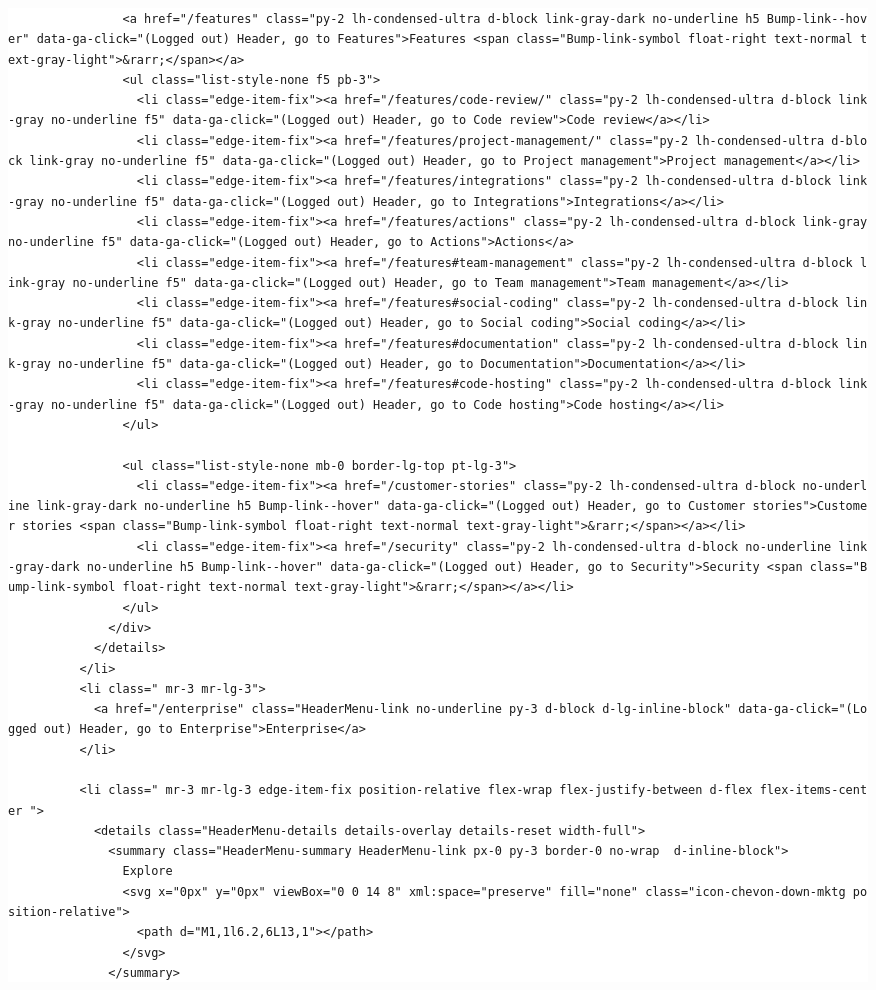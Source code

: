                     <a href="/features" class="py-2 lh-condensed-ultra d-block link-gray-dark no-underline h5 Bump-link--hover" data-ga-click="(Logged out) Header, go to Features">Features <span class="Bump-link-symbol float-right text-normal text-gray-light">&rarr;</span></a>
                    <ul class="list-style-none f5 pb-3">
                      <li class="edge-item-fix"><a href="/features/code-review/" class="py-2 lh-condensed-ultra d-block link-gray no-underline f5" data-ga-click="(Logged out) Header, go to Code review">Code review</a></li>
                      <li class="edge-item-fix"><a href="/features/project-management/" class="py-2 lh-condensed-ultra d-block link-gray no-underline f5" data-ga-click="(Logged out) Header, go to Project management">Project management</a></li>
                      <li class="edge-item-fix"><a href="/features/integrations" class="py-2 lh-condensed-ultra d-block link-gray no-underline f5" data-ga-click="(Logged out) Header, go to Integrations">Integrations</a></li>
                      <li class="edge-item-fix"><a href="/features/actions" class="py-2 lh-condensed-ultra d-block link-gray no-underline f5" data-ga-click="(Logged out) Header, go to Actions">Actions</a>
                      <li class="edge-item-fix"><a href="/features#team-management" class="py-2 lh-condensed-ultra d-block link-gray no-underline f5" data-ga-click="(Logged out) Header, go to Team management">Team management</a></li>
                      <li class="edge-item-fix"><a href="/features#social-coding" class="py-2 lh-condensed-ultra d-block link-gray no-underline f5" data-ga-click="(Logged out) Header, go to Social coding">Social coding</a></li>
                      <li class="edge-item-fix"><a href="/features#documentation" class="py-2 lh-condensed-ultra d-block link-gray no-underline f5" data-ga-click="(Logged out) Header, go to Documentation">Documentation</a></li>
                      <li class="edge-item-fix"><a href="/features#code-hosting" class="py-2 lh-condensed-ultra d-block link-gray no-underline f5" data-ga-click="(Logged out) Header, go to Code hosting">Code hosting</a></li>
                    </ul>

                    <ul class="list-style-none mb-0 border-lg-top pt-lg-3">
                      <li class="edge-item-fix"><a href="/customer-stories" class="py-2 lh-condensed-ultra d-block no-underline link-gray-dark no-underline h5 Bump-link--hover" data-ga-click="(Logged out) Header, go to Customer stories">Customer stories <span class="Bump-link-symbol float-right text-normal text-gray-light">&rarr;</span></a></li>
                      <li class="edge-item-fix"><a href="/security" class="py-2 lh-condensed-ultra d-block no-underline link-gray-dark no-underline h5 Bump-link--hover" data-ga-click="(Logged out) Header, go to Security">Security <span class="Bump-link-symbol float-right text-normal text-gray-light">&rarr;</span></a></li>
                    </ul>
                  </div>
                </details>
              </li>
              <li class=" mr-3 mr-lg-3">
                <a href="/enterprise" class="HeaderMenu-link no-underline py-3 d-block d-lg-inline-block" data-ga-click="(Logged out) Header, go to Enterprise">Enterprise</a>
              </li>

              <li class=" mr-3 mr-lg-3 edge-item-fix position-relative flex-wrap flex-justify-between d-flex flex-items-center ">
                <details class="HeaderMenu-details details-overlay details-reset width-full">
                  <summary class="HeaderMenu-summary HeaderMenu-link px-0 py-3 border-0 no-wrap  d-inline-block">
                    Explore
                    <svg x="0px" y="0px" viewBox="0 0 14 8" xml:space="preserve" fill="none" class="icon-chevon-down-mktg position-relative">
                      <path d="M1,1l6.2,6L13,1"></path>
                    </svg>
                  </summary>
